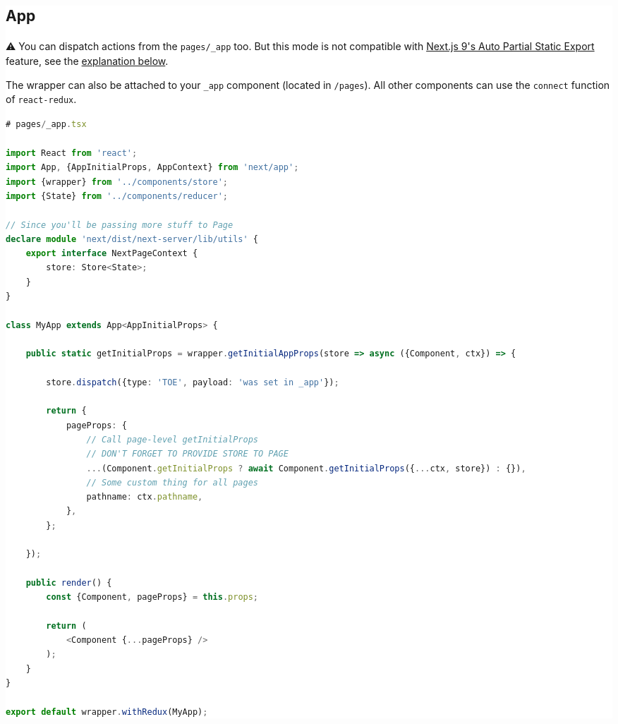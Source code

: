## App

:warning: You can dispatch actions from the `pages/_app` too. But this mode is not compatible with [Next.js 9's Auto Partial Static Export](https://nextjs.org/blog/next-9#automatic-partial-static-export) feature, see the [explanation below](#automatic-partial-static-export).

The wrapper can also be attached to your `_app` component (located in `/pages`). All other components can use the `connect` function of `react-redux`.

```typescript
# pages/_app.tsx

import React from 'react';
import App, {AppInitialProps, AppContext} from 'next/app';
import {wrapper} from '../components/store';
import {State} from '../components/reducer';

// Since you'll be passing more stuff to Page
declare module 'next/dist/next-server/lib/utils' {
    export interface NextPageContext {
        store: Store<State>;
    }
}

class MyApp extends App<AppInitialProps> {

    public static getInitialProps = wrapper.getInitialAppProps(store => async ({Component, ctx}) => {

        store.dispatch({type: 'TOE', payload: 'was set in _app'});

        return {
            pageProps: {
                // Call page-level getInitialProps
                // DON'T FORGET TO PROVIDE STORE TO PAGE
                ...(Component.getInitialProps ? await Component.getInitialProps({...ctx, store}) : {}),
                // Some custom thing for all pages
                pathname: ctx.pathname,
            },
        };

    });

    public render() {
        const {Component, pageProps} = this.props;

        return (
            <Component {...pageProps} />
        );
    }
}

export default wrapper.withRedux(MyApp);
```
